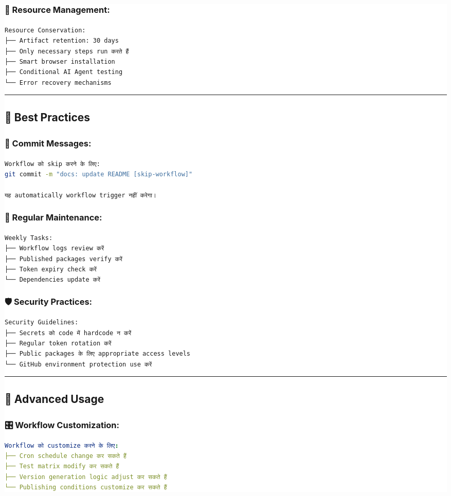 ### **💾 Resource Management:**
```bash
Resource Conservation:
├── Artifact retention: 30 days
├── Only necessary steps run करते हैं
├── Smart browser installation
├── Conditional AI Agent testing
└── Error recovery mechanisms
```

---

## 🎯 **Best Practices**

### **📝 Commit Messages:**
```bash
Workflow को skip करने के लिए:
git commit -m "docs: update README [skip-workflow]"

यह automatically workflow trigger नहीं करेगा।
```

### **🔄 Regular Maintenance:**
```bash
Weekly Tasks:
├── Workflow logs review करें
├── Published packages verify करें
├── Token expiry check करें
└── Dependencies update करें
```

### **🛡️ Security Practices:**
```bash
Security Guidelines:
├── Secrets को code में hardcode न करें
├── Regular token rotation करें
├── Public packages के लिए appropriate access levels
└── GitHub environment protection use करें
```

---

## 🚀 **Advanced Usage**

### **🎛️ Workflow Customization:**
```yaml
Workflow को customize करने के लिए:
├── Cron schedule change कर सकते हैं
├── Test matrix modify कर सकते हैं
├── Version generation logic adjust कर सकते हैं
└── Publishing conditions customize कर सकते हैं
```
